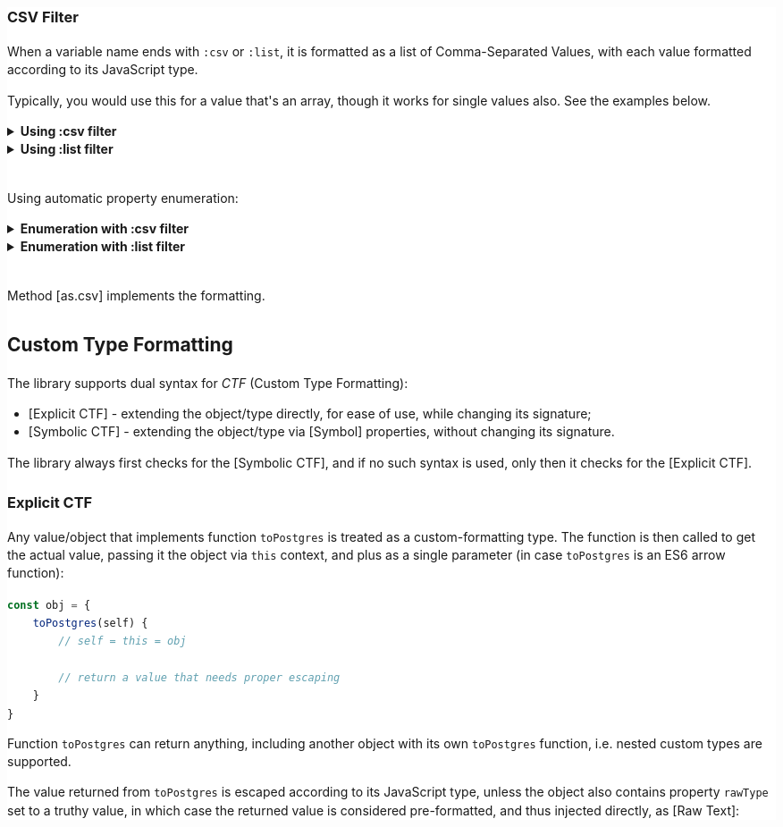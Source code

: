 ### CSV Filter

When a variable name ends with `:csv` or `:list`, it is formatted as a list of Comma-Separated Values, with each
value formatted according to its JavaScript type.

Typically, you would use this for a value that's an array, though it works for single values also. See the examples below.

<details><summary><b>Using :csv filter</b></summary></details>

<details><summary><b>Using :list filter</b></summary></details>
<br/>

Using automatic property enumeration:

<details><summary><b>Enumeration with :csv filter</b></summary></details>

<details><summary><b>Enumeration with :list filter</b></summary></details>
<br/>

Method [as.csv] implements the formatting.

## Custom Type Formatting

The library supports dual syntax for _CTF_ (Custom Type Formatting):

* [Explicit CTF] - extending the object/type directly, for ease of use, while changing its signature;
* [Symbolic CTF] - extending the object/type via [Symbol] properties, without changing its signature.

The library always first checks for the [Symbolic CTF], and if no such syntax is used, only then it checks for the [Explicit CTF].

### Explicit CTF

Any value/object that implements function `toPostgres` is treated as a custom-formatting type. The function is then called to get the actual value,
passing it the object via `this` context, and plus as a single parameter (in case `toPostgres` is an ES6 arrow function):

```js
const obj = {
    toPostgres(self) {
        // self = this = obj
        
        // return a value that needs proper escaping
    }
}
```

Function `toPostgres` can return anything, including another object with its own `toPostgres` function, i.e. nested custom types are supported.

The value returned from `toPostgres` is escaped according to its JavaScript type, unless the object also contains property `rawType` set
to a truthy value, in which case the returned value is considered pre-formatted, and thus injected directly, as [Raw Text]:
